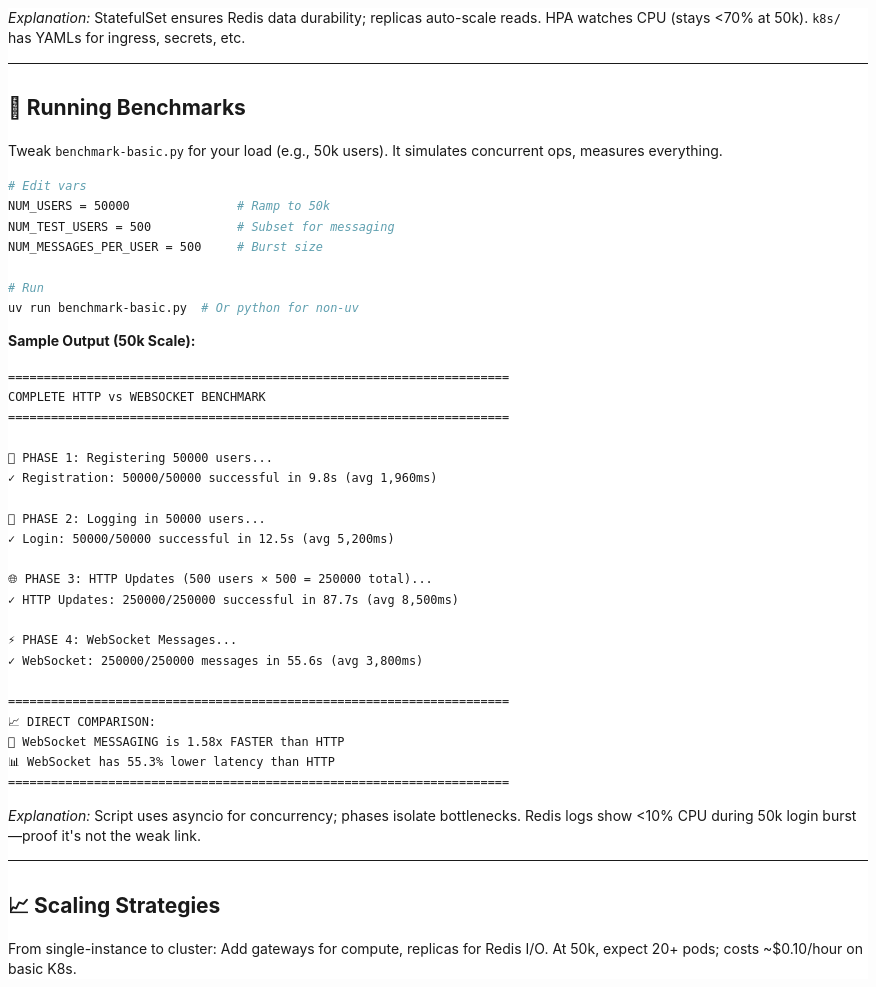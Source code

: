 *Explanation:* StatefulSet ensures Redis data durability; replicas auto-scale reads. HPA watches CPU (stays <70% at 50k). `k8s/` has YAMLs for ingress, secrets, etc.

---

## 🧪 Running Benchmarks

Tweak `benchmark-basic.py` for your load (e.g., 50k users). It simulates concurrent ops, measures everything.

```bash
# Edit vars
NUM_USERS = 50000               # Ramp to 50k
NUM_TEST_USERS = 500            # Subset for messaging
NUM_MESSAGES_PER_USER = 500     # Burst size

# Run
uv run benchmark-basic.py  # Or python for non-uv
```

**Sample Output (50k Scale):**
```
======================================================================
COMPLETE HTTP vs WEBSOCKET BENCHMARK
======================================================================

📝 PHASE 1: Registering 50000 users...
✓ Registration: 50000/50000 successful in 9.8s (avg 1,960ms)

🔐 PHASE 2: Logging in 50000 users...
✓ Login: 50000/50000 successful in 12.5s (avg 5,200ms)

🌐 PHASE 3: HTTP Updates (500 users × 500 = 250000 total)...
✓ HTTP Updates: 250000/250000 successful in 87.7s (avg 8,500ms)

⚡ PHASE 4: WebSocket Messages...
✓ WebSocket: 250000/250000 messages in 55.6s (avg 3,800ms)

======================================================================
📈 DIRECT COMPARISON:
🚀 WebSocket MESSAGING is 1.58x FASTER than HTTP
📊 WebSocket has 55.3% lower latency than HTTP
======================================================================
```

*Explanation:* Script uses asyncio for concurrency; phases isolate bottlenecks. Redis logs show <10% CPU during 50k login burst—proof it's not the weak link.

---

## 📈 Scaling Strategies

From single-instance to cluster: Add gateways for compute, replicas for Redis I/O. At 50k, expect 20+ pods; costs ~$0.10/hour on basic K8s.
 